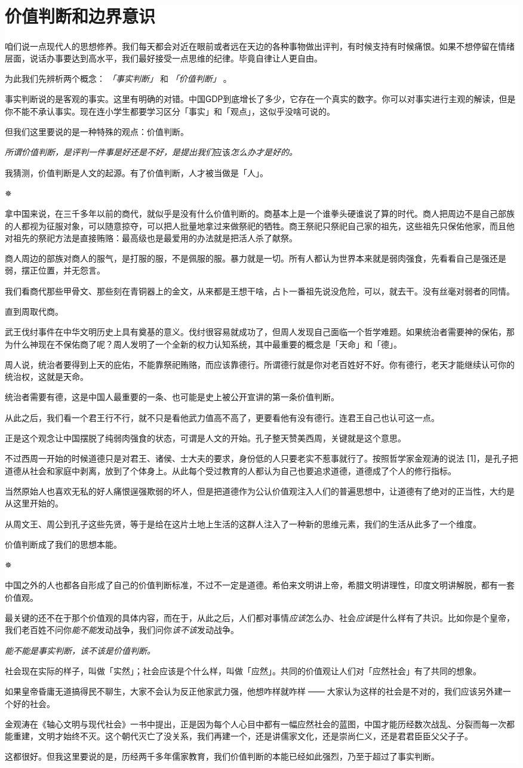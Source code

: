 # 价值判断和边界意识

咱们说一点现代人的思想修养。我们每天都会对近在眼前或者远在天边的各种事物做出评判，有时候支持有时候痛恨。如果不想停留在情绪层面，说话办事要达到高水平，我们最好接受一点思维的纪律。毕竟自律让人更自由。

为此我们先辨析两个概念： *「事实判断」* 和 *「价值判断」* 。

事实判断说的是客观的事实。这里有明确的对错。中国GDP到底增长了多少，它存在一个真实的数字。你可以对事实进行主观的解读，但是你不能不承认事实。现在连小学生都要学习区分「事实」和「观点」，这似乎没啥可说的。

但我们这里要说的是一种特殊的观点：价值判断。

 *所谓价值判断，是评判一件事是好还是不好，是提出我们*应该*怎么办才是好的。*

我猜测，价值判断是人文的起源。有了价值判断，人才被当做是「人」。

✵

拿中国来说，在三千多年以前的商代，就似乎是没有什么价值判断的。商基本上是一个谁拳头硬谁说了算的时代。商人把周边不是自己部族的人都视为征服对象，可以随意掠夺，可以把人批量地拿过来做祭祀的牺牲。商王祭祀只祭祀自己家的祖先，这些祖先只保佑他家，而且他对祖先的祭祀方法是直接贿赂：最高级也是最爱用的办法就是把活人杀了献祭。

商人周边的部族对商人的服气，是打服的服，不是佩服的服。暴力就是一切。所有人都认为世界本来就是弱肉强食，先看看自己是强还是弱，摆正位置，并无怨言。

我们看商代那些甲骨文、那些刻在青铜器上的金文，从来都是王想干啥，占卜一番祖先说没危险，可以，就去干。没有丝毫对弱者的同情。

直到周取代商。

武王伐纣事件在中华文明历史上具有奠基的意义。伐纣很容易就成功了，但周人发现自己面临一个哲学难题。如果统治者需要神的保佑，那为什么神现在不保佑商了呢？周人发明了一个全新的权力认知系统，其中最重要的概念是「天命」和「德」。

周人说，统治者要得到上天的庇佑，不能靠祭祀贿赂，而应该靠德行。所谓德行就是你对老百姓好不好。你有德行，老天才能继续认可你的统治权，这就是天命。

统治者需要有德，这是中国人最重要的一条、也可能是史上被公开宣讲的第一条价值判断。

从此之后，我们看一个君王行不行，就不只是看他武力值高不高了，更要看他有没有德行。连君王自己也认可这一点。

正是这个观念让中国摆脱了纯弱肉强食的状态，可谓是人文的开始。孔子整天赞美西周，关键就是这个意思。

不过西周一开始的时候道德只是对君王、诸侯、士大夫的要求，身份低的人只要老实不惹事就行了。按照哲学家金观涛的说法 [1]，是孔子把道德从社会和家庭中剥离，放到了个体身上。从此每个受过教育的人都认为自己也要追求道德，道德成了个人的修行指标。

当然原始人也喜欢无私的好人痛恨逞强欺弱的坏人，但是把道德作为公认价值观注入人们的普遍思想中，让道德有了绝对的正当性，大约是从这里开始的。

从周文王、周公到孔子这些先贤，等于是给在这片土地上生活的这群人注入了一种新的思维元素，我们的生活从此多了一个维度。

价值判断成了我们的思想本能。

✵

中国之外的人也都各自形成了自己的价值判断标准，不过不一定是道德。希伯来文明讲上帝，希腊文明讲理性，印度文明讲解脱，都有一套价值观。

最关键的还不在于那个价值观的具体内容，而在于，从此之后，人们都对事情*应该*怎么办、社会*应该*是什么样有了共识。比如你是个皇帝，我们老百姓不问你*能不能*发动战争，我们问你*该不该*发动战争。

 *能不能是事实判断，该不该是价值判断。*

社会现在实际的样子，叫做「实然」；社会应该是个什么样，叫做「应然」。共同的价值观让人们对「应然社会」有了共同的想象。

如果皇帝昏庸无道搞得民不聊生，大家不会认为反正他家武力强，他想咋样就咋样 —— 大家认为这样的社会是不对的，我们应该另外建一个好的社会。

金观涛在《轴心文明与现代社会》一书中提出，正是因为每个人心目中都有一幅应然社会的蓝图，中国才能历经数次战乱、分裂而每一次都能重建，文明才始终不灭。这个朝代灭亡了没关系，我们再建一个，还是讲儒家文化，还是崇尚仁义，还是君君臣臣父父子子。

这都很好。但我这里要说的是，历经两千多年儒家教育，我们价值判断的本能已经如此强烈，乃至于超过了事实判断。
